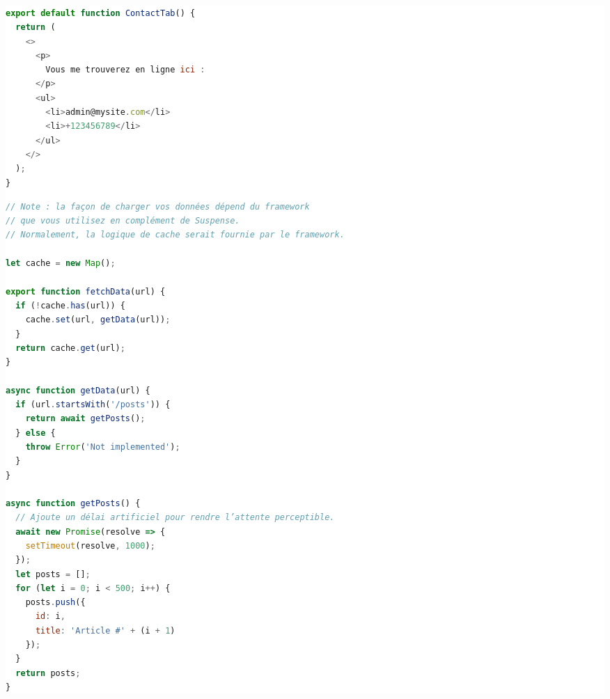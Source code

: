 ```js src/ContactTab.js hidden
export default function ContactTab() {
  return (
    <>
      <p>
        Vous me trouverez en ligne ici :
      </p>
      <ul>
        <li>admin@mysite.com</li>
        <li>+123456789</li>
      </ul>
    </>
  );
}
```


```js src/data.js hidden
// Note : la façon de charger vos données dépend du framework
// que vous utilisez en complément de Suspense.
// Normalement, la logique de cache serait fournie par le framework.

let cache = new Map();

export function fetchData(url) {
  if (!cache.has(url)) {
    cache.set(url, getData(url));
  }
  return cache.get(url);
}

async function getData(url) {
  if (url.startsWith('/posts')) {
    return await getPosts();
  } else {
    throw Error('Not implemented');
  }
}

async function getPosts() {
  // Ajoute un délai artificiel pour rendre l’attente perceptible.
  await new Promise(resolve => {
    setTimeout(resolve, 1000);
  });
  let posts = [];
  for (let i = 0; i < 500; i++) {
    posts.push({
      id: i,
      title: 'Article #' + (i + 1)
    });
  }
  return posts;
}
```
